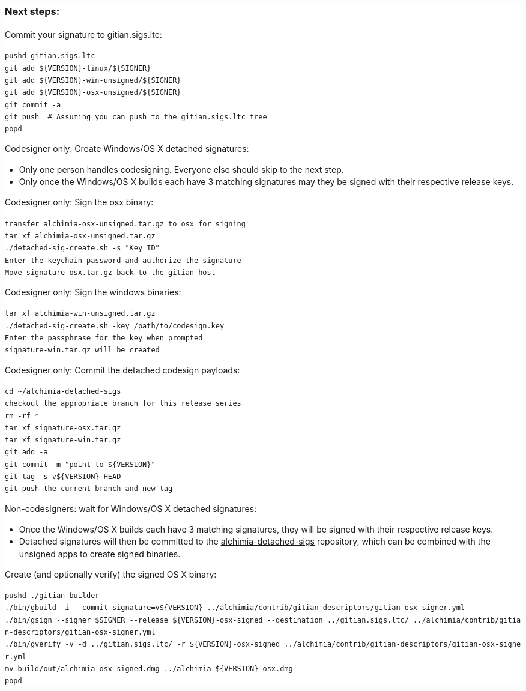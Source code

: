 ### Next steps:

Commit your signature to gitian.sigs.ltc:

    pushd gitian.sigs.ltc
    git add ${VERSION}-linux/${SIGNER}
    git add ${VERSION}-win-unsigned/${SIGNER}
    git add ${VERSION}-osx-unsigned/${SIGNER}
    git commit -a
    git push  # Assuming you can push to the gitian.sigs.ltc tree
    popd

Codesigner only: Create Windows/OS X detached signatures:
- Only one person handles codesigning. Everyone else should skip to the next step.
- Only once the Windows/OS X builds each have 3 matching signatures may they be signed with their respective release keys.

Codesigner only: Sign the osx binary:

    transfer alchimia-osx-unsigned.tar.gz to osx for signing
    tar xf alchimia-osx-unsigned.tar.gz
    ./detached-sig-create.sh -s "Key ID"
    Enter the keychain password and authorize the signature
    Move signature-osx.tar.gz back to the gitian host

Codesigner only: Sign the windows binaries:

    tar xf alchimia-win-unsigned.tar.gz
    ./detached-sig-create.sh -key /path/to/codesign.key
    Enter the passphrase for the key when prompted
    signature-win.tar.gz will be created

Codesigner only: Commit the detached codesign payloads:

    cd ~/alchimia-detached-sigs
    checkout the appropriate branch for this release series
    rm -rf *
    tar xf signature-osx.tar.gz
    tar xf signature-win.tar.gz
    git add -a
    git commit -m "point to ${VERSION}"
    git tag -s v${VERSION} HEAD
    git push the current branch and new tag

Non-codesigners: wait for Windows/OS X detached signatures:

- Once the Windows/OS X builds each have 3 matching signatures, they will be signed with their respective release keys.
- Detached signatures will then be committed to the [alchimia-detached-sigs](https://github.com/alchimia-project/alchimia-detached-sigs) repository, which can be combined with the unsigned apps to create signed binaries.

Create (and optionally verify) the signed OS X binary:

    pushd ./gitian-builder
    ./bin/gbuild -i --commit signature=v${VERSION} ../alchimia/contrib/gitian-descriptors/gitian-osx-signer.yml
    ./bin/gsign --signer $SIGNER --release ${VERSION}-osx-signed --destination ../gitian.sigs.ltc/ ../alchimia/contrib/gitian-descriptors/gitian-osx-signer.yml
    ./bin/gverify -v -d ../gitian.sigs.ltc/ -r ${VERSION}-osx-signed ../alchimia/contrib/gitian-descriptors/gitian-osx-signer.yml
    mv build/out/alchimia-osx-signed.dmg ../alchimia-${VERSION}-osx.dmg
    popd
